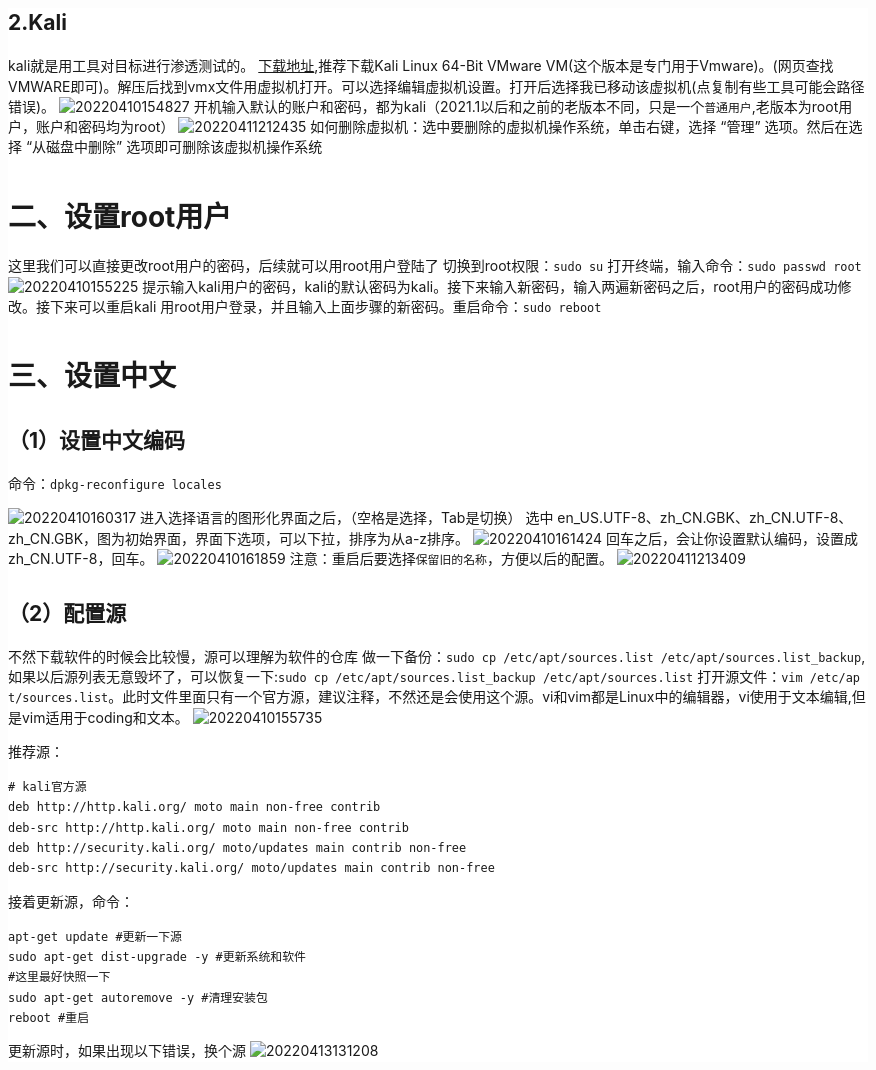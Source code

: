 ## 2.Kali
kali就是用工具对目标进行渗透测试的。
[下载地址](https://www.kali.org/downloads/),推荐下载Kali Linux 64-Bit VMware VM(这个版本是专门用于Vmware)。(网页查找VMWARE即可)。解压后找到vmx文件用虚拟机打开。可以选择编辑虚拟机设置。打开后选择我已移动该虚拟机(点复制有些工具可能会路径错误)。
![20220410154827](https://cdn.jsdelivr.net/gh/zhangsx19/PicBed/images_for_blogs20220410154827.png)
开机输入默认的账户和密码，都为kali（2021.1以后和之前的老版本不同，只是一个`普通用户`,老版本为root用户，账户和密码均为root）
![20220411212435](https://cdn.jsdelivr.net/gh/zhangsx19/PicBed/images_for_blogs20220411212435.png)
如何删除虚拟机：选中要删除的虚拟机操作系统，单击右键，选择 “管理” 选项。然后在选择 “从磁盘中删除” 选项即可删除该虚拟机操作系统
# 二、设置root用户
这里我们可以直接更改root用户的密码，后续就可以用root用户登陆了
切换到root权限：`sudo su`
打开终端，输入命令：`sudo passwd root`
![20220410155225](https://cdn.jsdelivr.net/gh/zhangsx19/PicBed/images_for_blogs20220410155225.png)
提示输入kali用户的密码，kali的默认密码为kali。接下来输入新密码，输入两遍新密码之后，root用户的密码成功修改。接下来可以重启kali 用root用户登录，并且输入上面步骤的新密码。重启命令：`sudo reboot`
# 三、设置中文
## （1）设置中文编码
命令：`dpkg-reconfigure locales`

![20220410160317](https://cdn.jsdelivr.net/gh/zhangsx19/PicBed/images_for_blogs20220410160317.png)
进入选择语言的图形化界面之后，（空格是选择，Tab是切换）
选中 en_US.UTF-8、zh_CN.GBK、zh_CN.UTF-8、zh_CN.GBK，图为初始界面，界面下选项，可以下拉，排序为从a-z排序。
![20220410161424](https://cdn.jsdelivr.net/gh/zhangsx19/PicBed/images_for_blogs20220410161424.png)
回车之后，会让你设置默认编码，设置成zh_CN.UTF-8，回车。
![20220410161859](https://cdn.jsdelivr.net/gh/zhangsx19/PicBed/images_for_blogs20220410161859.png)
注意：重启后要选择`保留旧的名称`，方便以后的配置。
![20220411213409](https://cdn.jsdelivr.net/gh/zhangsx19/PicBed/images_for_blogs20220411213409.png)

## （2）配置源
不然下载软件的时候会比较慢，源可以理解为软件的仓库
做一下备份：`sudo cp /etc/apt/sources.list /etc/apt/sources.list_backup`,如果以后源列表无意毁坏了，可以恢复一下:`sudo cp /etc/apt/sources.list_backup /etc/apt/sources.list`
打开源文件：`vim /etc/apt/sources.list`。此时文件里面只有一个官方源，建议注释，不然还是会使用这个源。vi和vim都是Linux中的编辑器，vi使用于文本编辑,但是vim适用于coding和文本。
![20220410155735](https://cdn.jsdelivr.net/gh/zhangsx19/PicBed/images_for_blogs20220410155735.png)

推荐源：
```
# kali官方源
deb http://http.kali.org/ moto main non-free contrib
deb-src http://http.kali.org/ moto main non-free contrib
deb http://security.kali.org/ moto/updates main contrib non-free
deb-src http://security.kali.org/ moto/updates main contrib non-free
```
接着更新源，命令：
```
apt-get update #更新一下源
sudo apt-get dist-upgrade -y #更新系统和软件
#这里最好快照一下
sudo apt-get autoremove -y #清理安装包
reboot #重启
```
更新源时，如果出现以下错误，换个源
![20220413131208](https://cdn.jsdelivr.net/gh/zhangsx19/PicBed/images_for_blogs20220413131208.png)